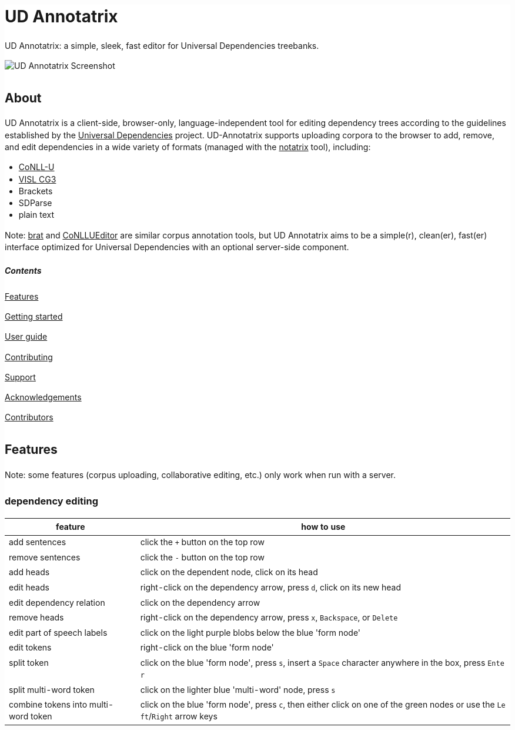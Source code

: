 # UD Annotatrix

UD Annotatrix: a simple, sleek, fast editor for Universal Dependencies treebanks.

![UD Annotatrix Screenshot](https://github.com/jonorthwash/ud-annotatrix/raw/master/screenshot.png)

## About
UD Annotatrix is a client-side, browser-only, language-independent tool for editing dependency trees according to the guidelines established by the [Universal Dependencies](https://universaldependencies.org) project.  UD-Annotatrix supports uploading corpora to the browser to add, remove, and edit dependencies in a wide variety of formats (managed with the [notatrix](https://github.com/keggsmurph21/notatrix) tool), including:
 - [CoNLL-U](http://universaldependencies.org/format.html)
 - [VISL CG3](http://beta.visl.sdu.dk/cg3/single/#streamformats)
 - Brackets
 - SDParse
 - plain text

Note: [brat](http://brat.nlplab.org) and [CoNLLUEditor](https://github.com/Orange-OpenSource/conllueditor) are similar corpus annotation tools, but UD Annotatrix aims to be a simple(r), clean(er), fast(er) interface optimized for Universal Dependencies with an optional server-side component.

##### Contents
[Features](#features)

[Getting started](#getting-started)

[User guide](#user-guide)

[Contributing](#contributing)

[Support](#support)

[Acknowledgements](#acknowledgements)

[Contributors](#contributors)

## Features

Note: some features (corpus uploading, collaborative editing, etc.) only work when run with a server.

### dependency editing
| feature | how to use |
| -- | -- |
| add sentences | click the `+` button on the top row |
| remove sentences | click the `-` button on the top row |
| add heads | click on the dependent node, click on its head |
| edit heads | right-click on the dependency arrow, press `d`, click on its new head |
| edit dependency relation | click on the dependency arrow |
| remove heads | right-click on the dependency arrow, press `x`, `Backspace`, or `Delete` |
| edit part of speech labels | click on the light purple blobs below the blue 'form node' |
| edit tokens | right-click on the blue 'form node' |
| split token | click on the blue 'form node', press `s`, insert a `Space` character anywhere in the box, press `Enter` |
| split multi-word token | click on the lighter blue 'multi-word' node, press `s` |
| combine tokens into multi-word token | click on the blue 'form node', press `c`, then either click on one of the green nodes or use the `Left`/`Right` arrow keys |